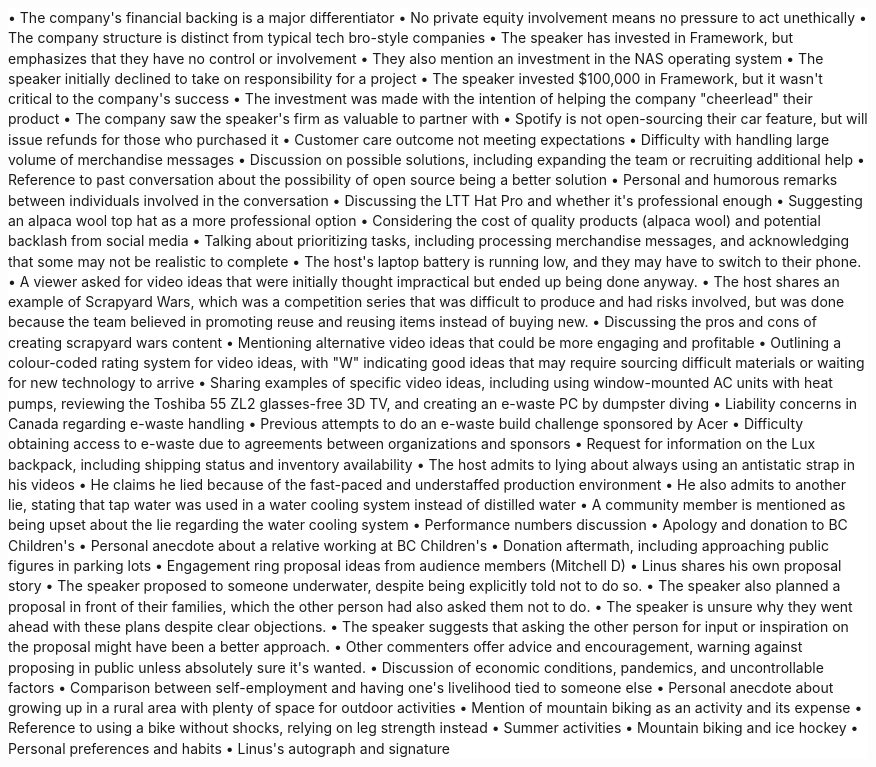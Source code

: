 • The company's financial backing is a major differentiator
• No private equity involvement means no pressure to act unethically
• The company structure is distinct from typical tech bro-style companies
• The speaker has invested in Framework, but emphasizes that they have no control or involvement
• They also mention an investment in the NAS operating system
• The speaker initially declined to take on responsibility for a project
• The speaker invested $100,000 in Framework, but it wasn't critical to the company's success
• The investment was made with the intention of helping the company "cheerlead" their product
• The company saw the speaker's firm as valuable to partner with
• Spotify is not open-sourcing their car feature, but will issue refunds for those who purchased it
• Customer care outcome not meeting expectations
• Difficulty with handling large volume of merchandise messages
• Discussion on possible solutions, including expanding the team or recruiting additional help
• Reference to past conversation about the possibility of open source being a better solution
• Personal and humorous remarks between individuals involved in the conversation
• Discussing the LTT Hat Pro and whether it's professional enough
• Suggesting an alpaca wool top hat as a more professional option
• Considering the cost of quality products (alpaca wool) and potential backlash from social media
• Talking about prioritizing tasks, including processing merchandise messages, and acknowledging that some may not be realistic to complete
• The host's laptop battery is running low, and they may have to switch to their phone.
• A viewer asked for video ideas that were initially thought impractical but ended up being done anyway.
• The host shares an example of Scrapyard Wars, which was a competition series that was difficult to produce and had risks involved, but was done because the team believed in promoting reuse and reusing items instead of buying new.
• Discussing the pros and cons of creating scrapyard wars content
• Mentioning alternative video ideas that could be more engaging and profitable
• Outlining a colour-coded rating system for video ideas, with "W" indicating good ideas that may require sourcing difficult materials or waiting for new technology to arrive
• Sharing examples of specific video ideas, including using window-mounted AC units with heat pumps, reviewing the Toshiba 55 ZL2 glasses-free 3D TV, and creating an e-waste PC by dumpster diving
• Liability concerns in Canada regarding e-waste handling
• Previous attempts to do an e-waste build challenge sponsored by Acer
• Difficulty obtaining access to e-waste due to agreements between organizations and sponsors
• Request for information on the Lux backpack, including shipping status and inventory availability
• The host admits to lying about always using an antistatic strap in his videos
• He claims he lied because of the fast-paced and understaffed production environment
• He also admits to another lie, stating that tap water was used in a water cooling system instead of distilled water
• A community member is mentioned as being upset about the lie regarding the water cooling system
• Performance numbers discussion
• Apology and donation to BC Children's
• Personal anecdote about a relative working at BC Children's
• Donation aftermath, including approaching public figures in parking lots
• Engagement ring proposal ideas from audience members (Mitchell D)
• Linus shares his own proposal story
• The speaker proposed to someone underwater, despite being explicitly told not to do so.
• The speaker also planned a proposal in front of their families, which the other person had also asked them not to do.
• The speaker is unsure why they went ahead with these plans despite clear objections.
• The speaker suggests that asking the other person for input or inspiration on the proposal might have been a better approach.
• Other commenters offer advice and encouragement, warning against proposing in public unless absolutely sure it's wanted.
• Discussion of economic conditions, pandemics, and uncontrollable factors
• Comparison between self-employment and having one's livelihood tied to someone else
• Personal anecdote about growing up in a rural area with plenty of space for outdoor activities
• Mention of mountain biking as an activity and its expense
• Reference to using a bike without shocks, relying on leg strength instead
• Summer activities
• Mountain biking and ice hockey
• Personal preferences and habits
• Linus's autograph and signature